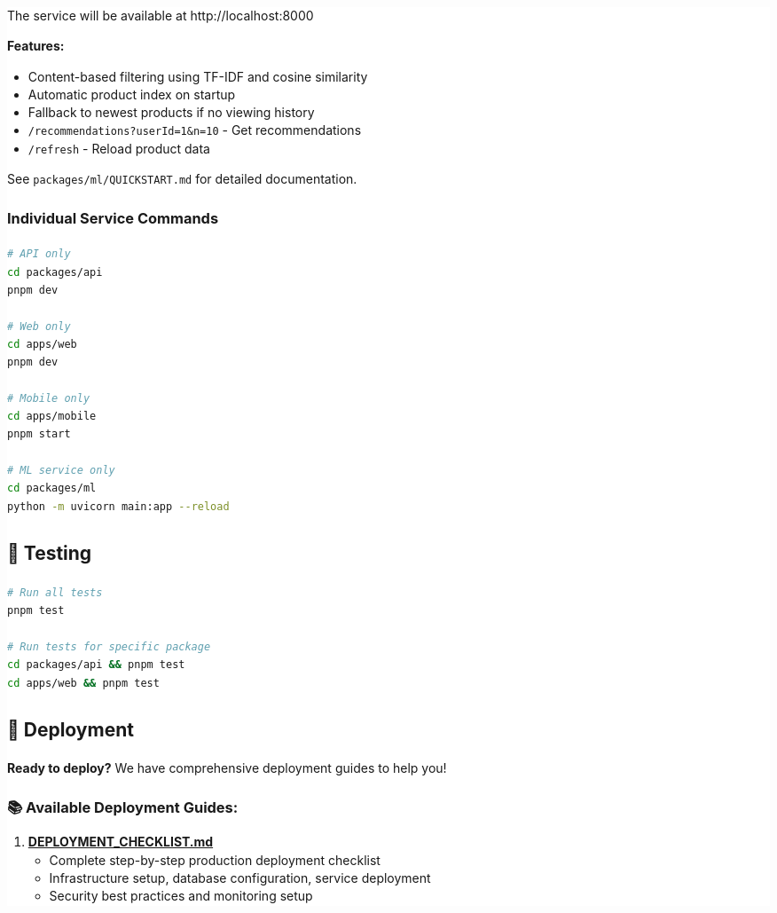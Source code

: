 The service will be available at http://localhost:8000

**Features:**
- Content-based filtering using TF-IDF and cosine similarity
- Automatic product index on startup
- Fallback to newest products if no viewing history
- `/recommendations?userId=1&n=10` - Get recommendations
- `/refresh` - Reload product data

See `packages/ml/QUICKSTART.md` for detailed documentation.

### Individual Service Commands

```bash
# API only
cd packages/api
pnpm dev

# Web only
cd apps/web
pnpm dev

# Mobile only
cd apps/mobile
pnpm start

# ML service only
cd packages/ml
python -m uvicorn main:app --reload
```

## 🧪 Testing

```bash
# Run all tests
pnpm test

# Run tests for specific package
cd packages/api && pnpm test
cd apps/web && pnpm test
```

## 🚀 Deployment

**Ready to deploy?** We have comprehensive deployment guides to help you!

### 📚 Available Deployment Guides:

1. **[DEPLOYMENT_CHECKLIST.md](DEPLOYMENT_CHECKLIST.md)** 
   - Complete step-by-step production deployment checklist
   - Infrastructure setup, database configuration, service deployment
   - Security best practices and monitoring setup
